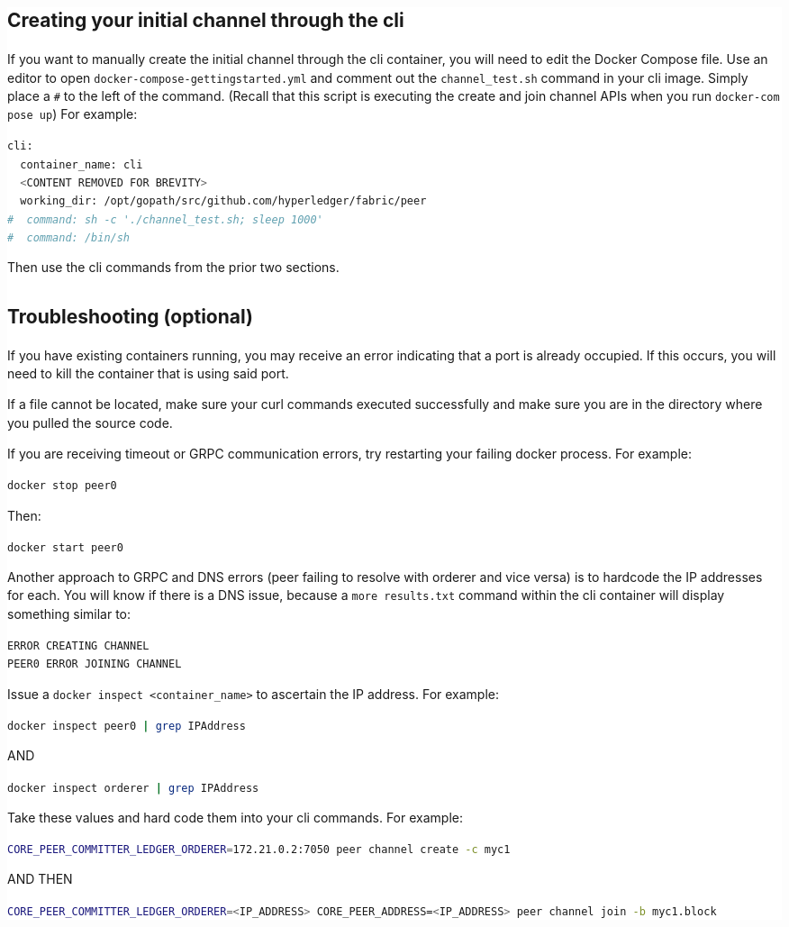 ## Creating your initial channel through the cli

If you want to manually create the initial channel through the cli container, you will
need to edit the Docker Compose file.  Use an editor to open `docker-compose-gettingstarted.yml` and
comment out the `channel_test.sh` command in your cli image.  Simply place a `#` to the left
of the command.  (Recall that this script is executing the create and join channel
APIs when you run `docker-compose up`)  For example:
```bash
cli:
  container_name: cli
  <CONTENT REMOVED FOR BREVITY>
  working_dir: /opt/gopath/src/github.com/hyperledger/fabric/peer
#  command: sh -c './channel_test.sh; sleep 1000'
#  command: /bin/sh
```

Then use the cli commands from the prior two sections.

## Troubleshooting (optional)

If you have existing containers running, you may receive an error indicating that a port is
already occupied.  If this occurs, you will need to kill the container that is using said port.

If a file cannot be located, make sure your curl commands executed successfully and make
sure you are in the directory where you pulled the source code.

If you are receiving timeout or GRPC communication errors, try restarting your
failing docker process.  For example:
```bash
docker stop peer0
```
Then:
```bash
docker start peer0
```

Another approach to GRPC and DNS errors (peer failing to resolve with orderer and vice
versa) is to hardcode the IP addresses for each.  You will know if there is a DNS
issue, because a `more results.txt` command within the cli container will display
something similar to:
```bash
ERROR CREATING CHANNEL
PEER0 ERROR JOINING CHANNEL
```

Issue a `docker inspect <container_name>` to ascertain the IP address.  For example:
```bash
docker inspect peer0 | grep IPAddress
```
AND
```bash
docker inspect orderer | grep IPAddress
```
Take these values and hard code them into your cli commands.  For example:
```bash
CORE_PEER_COMMITTER_LEDGER_ORDERER=172.21.0.2:7050 peer channel create -c myc1
```
AND THEN
```bash
CORE_PEER_COMMITTER_LEDGER_ORDERER=<IP_ADDRESS> CORE_PEER_ADDRESS=<IP_ADDRESS> peer channel join -b myc1.block
```
